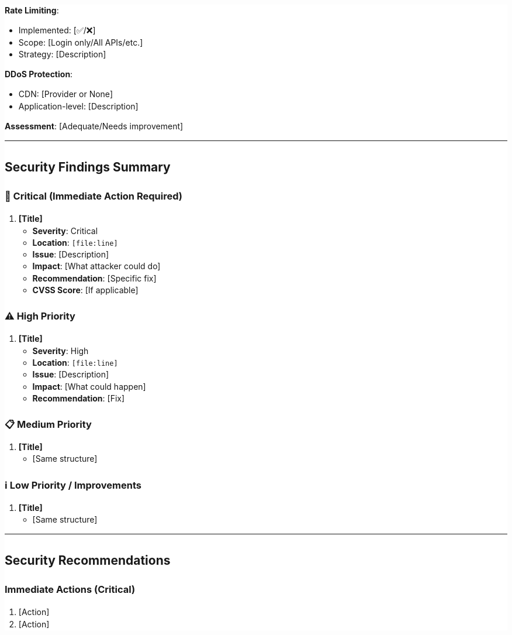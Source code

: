 **Rate Limiting**:
- Implemented: [✅/❌]
- Scope: [Login only/All APIs/etc.]
- Strategy: [Description]

**DDoS Protection**:
- CDN: [Provider or None]
- Application-level: [Description]

**Assessment**: [Adequate/Needs improvement]

---

## Security Findings Summary

### 🔴 Critical (Immediate Action Required)

1. **[Title]**
   - **Severity**: Critical
   - **Location**: `[file:line]`
   - **Issue**: [Description]
   - **Impact**: [What attacker could do]
   - **Recommendation**: [Specific fix]
   - **CVSS Score**: [If applicable]

### ⚠️ High Priority

1. **[Title]**
   - **Severity**: High
   - **Location**: `[file:line]`
   - **Issue**: [Description]
   - **Impact**: [What could happen]
   - **Recommendation**: [Fix]

### 📋 Medium Priority

1. **[Title]**
   - [Same structure]

### ℹ️ Low Priority / Improvements

1. **[Title]**
   - [Same structure]

---

## Security Recommendations

### Immediate Actions (Critical)

1. [Action]
2. [Action]
